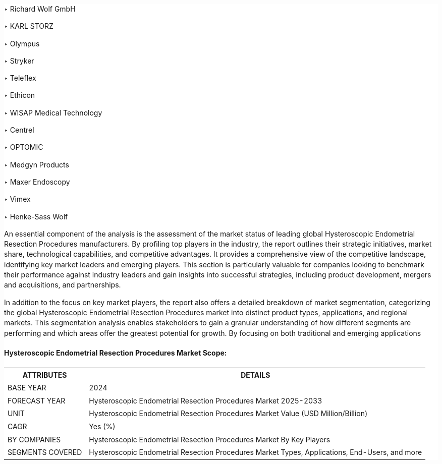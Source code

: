 ‣ Richard Wolf GmbH

‣ KARL STORZ

‣ Olympus

‣ Stryker

‣ Teleflex

‣ Ethicon

‣ WISAP Medical Technology

‣ Centrel

‣ OPTOMIC

‣ Medgyn Products

‣ Maxer Endoscopy

‣ Vimex

‣ Henke-Sass Wolf

An essential component of the analysis is the assessment of the market status of leading global Hysteroscopic Endometrial Resection Procedures manufacturers. By profiling top players in the industry, the report outlines their strategic initiatives, market share, technological capabilities, and competitive advantages. It provides a comprehensive view of the competitive landscape, identifying key market leaders and emerging players. This section is particularly valuable for companies looking to benchmark their performance against industry leaders and gain insights into successful strategies, including product development, mergers and acquisitions, and partnerships.

In addition to the focus on key market players, the report also offers a detailed breakdown of market segmentation, categorizing the global Hysteroscopic Endometrial Resection Procedures market into distinct product types, applications, and regional markets. This segmentation analysis enables stakeholders to gain a granular understanding of how different segments are performing and which areas offer the greatest potential for growth. By focusing on both traditional and emerging applications

<h4>Hysteroscopic Endometrial Resection Procedures Market Scope:</h4>
<table>
<tr>
<th>ATTRIBUTES</th>
<th>DETAILS</th>
</tr>
<tr>
<td>BASE YEAR</td>
<td>2024</td>
</tr>
<tr>
<td>FORECAST YEAR</td>
<td>Hysteroscopic Endometrial Resection Procedures Market 2025-2033</td>
</tr>
<tr>
<td>UNIT</td>
<td>Hysteroscopic Endometrial Resection Procedures Market Value (USD Million/Billion)</td>
<tr>
<td>CAGR</td>
<td>Yes (%)</td>
</tr>
</tr>
<tr>
<td>BY COMPANIES</td>
<td>Hysteroscopic Endometrial Resection Procedures Market By Key Players</td>
</tr>
<tr>
<td>SEGMENTS COVERED</td>
<td>Hysteroscopic Endometrial Resection Procedures Market Types, Applications, End-Users, and more</td>